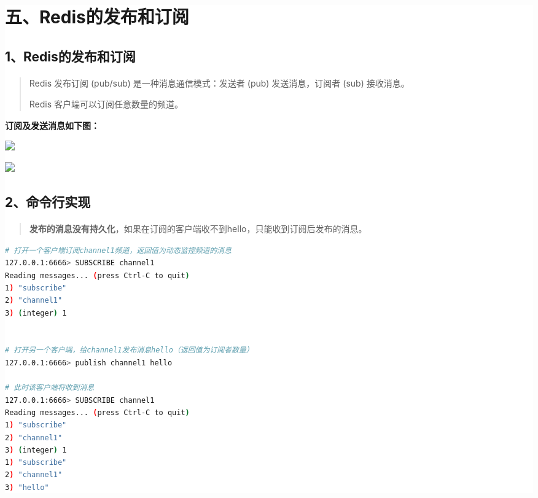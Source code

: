 











# 五、Redis的发布和订阅



## 1、Redis的发布和订阅



> Redis 发布订阅 (pub/sub) 是一种消息通信模式：发送者 (pub) 发送消息，订阅者 (sub) 接收消息。
>
> Redis 客户端可以订阅任意数量的频道。





**订阅及发送消息如下图：**

![](https://cdn.jsdelivr.net/gh/niuxvdong/pic@38327d24a15ac2806dc0770dd3886b22625bb687/2021/09/04/59b6a13874f9cb7622e697c95b59c521.png)





![](https://cdn.jsdelivr.net/gh/niuxvdong/pic@e61fe4b20a5fe3bab8096c58809a87d1241f6f4d/2021/09/04/b4e991cdffd74af01442ff964987ad5e.png)







## 2、命令行实现



> **发布的消息没有持久化**，如果在订阅的客户端收不到hello，只能收到订阅后发布的消息。



```bash
# 打开一个客户端订阅channel1频道，返回值为动态监控频道的消息
127.0.0.1:6666> SUBSCRIBE channel1
Reading messages... (press Ctrl-C to quit)
1) "subscribe"
2) "channel1"
3) (integer) 1


# 打开另一个客户端，给channel1发布消息hello（返回值为订阅者数量）
127.0.0.1:6666> publish channel1 hello

# 此时该客户端将收到消息
127.0.0.1:6666> SUBSCRIBE channel1
Reading messages... (press Ctrl-C to quit)
1) "subscribe"
2) "channel1"
3) (integer) 1
1) "subscribe"
2) "channel1"
3) "hello"
```
